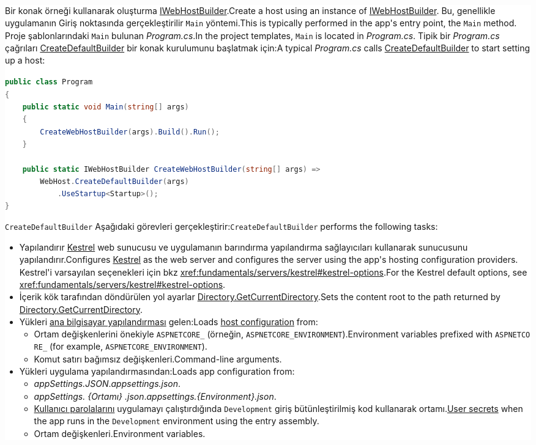 <span data-ttu-id="fa5fe-111">Bir konak örneği kullanarak oluşturma [IWebHostBuilder](/dotnet/api/microsoft.aspnetcore.hosting.iwebhostbuilder).</span><span class="sxs-lookup"><span data-stu-id="fa5fe-111">Create a host using an instance of [IWebHostBuilder](/dotnet/api/microsoft.aspnetcore.hosting.iwebhostbuilder).</span></span> <span data-ttu-id="fa5fe-112">Bu, genellikle uygulamanın Giriş noktasında gerçekleştirilir `Main` yöntemi.</span><span class="sxs-lookup"><span data-stu-id="fa5fe-112">This is typically performed in the app's entry point, the `Main` method.</span></span> <span data-ttu-id="fa5fe-113">Proje şablonlarındaki `Main` bulunan *Program.cs*.</span><span class="sxs-lookup"><span data-stu-id="fa5fe-113">In the project templates, `Main` is located in *Program.cs*.</span></span> <span data-ttu-id="fa5fe-114">Tipik bir *Program.cs* çağrıları [CreateDefaultBuilder](/dotnet/api/microsoft.aspnetcore.webhost.createdefaultbuilder) bir konak kurulumunu başlatmak için:</span><span class="sxs-lookup"><span data-stu-id="fa5fe-114">A typical *Program.cs* calls [CreateDefaultBuilder](/dotnet/api/microsoft.aspnetcore.webhost.createdefaultbuilder) to start setting up a host:</span></span>

```csharp
public class Program
{
    public static void Main(string[] args)
    {
        CreateWebHostBuilder(args).Build().Run();
    }

    public static IWebHostBuilder CreateWebHostBuilder(string[] args) =>
        WebHost.CreateDefaultBuilder(args)
            .UseStartup<Startup>();
}
```

<span data-ttu-id="fa5fe-115">`CreateDefaultBuilder` Aşağıdaki görevleri gerçekleştirir:</span><span class="sxs-lookup"><span data-stu-id="fa5fe-115">`CreateDefaultBuilder` performs the following tasks:</span></span>

* <span data-ttu-id="fa5fe-116">Yapılandırır [Kestrel](xref:fundamentals/servers/kestrel) web sunucusu ve uygulamanın barındırma yapılandırma sağlayıcıları kullanarak sunucusunu yapılandırır.</span><span class="sxs-lookup"><span data-stu-id="fa5fe-116">Configures [Kestrel](xref:fundamentals/servers/kestrel) as the web server and configures the server using the app's hosting configuration providers.</span></span> <span data-ttu-id="fa5fe-117">Kestrel'i varsayılan seçenekleri için bkz <xref:fundamentals/servers/kestrel#kestrel-options>.</span><span class="sxs-lookup"><span data-stu-id="fa5fe-117">For the Kestrel default options, see <xref:fundamentals/servers/kestrel#kestrel-options>.</span></span>
* <span data-ttu-id="fa5fe-118">İçerik kök tarafından döndürülen yol ayarlar [Directory.GetCurrentDirectory](/dotnet/api/system.io.directory.getcurrentdirectory).</span><span class="sxs-lookup"><span data-stu-id="fa5fe-118">Sets the content root to the path returned by [Directory.GetCurrentDirectory](/dotnet/api/system.io.directory.getcurrentdirectory).</span></span>
* <span data-ttu-id="fa5fe-119">Yükleri [ana bilgisayar yapılandırması](#host-configuration-values) gelen:</span><span class="sxs-lookup"><span data-stu-id="fa5fe-119">Loads [host configuration](#host-configuration-values) from:</span></span>
  * <span data-ttu-id="fa5fe-120">Ortam değişkenlerini önekiyle `ASPNETCORE_` (örneğin, `ASPNETCORE_ENVIRONMENT`).</span><span class="sxs-lookup"><span data-stu-id="fa5fe-120">Environment variables prefixed with `ASPNETCORE_` (for example, `ASPNETCORE_ENVIRONMENT`).</span></span>
  * <span data-ttu-id="fa5fe-121">Komut satırı bağımsız değişkenleri.</span><span class="sxs-lookup"><span data-stu-id="fa5fe-121">Command-line arguments.</span></span>
* <span data-ttu-id="fa5fe-122">Yükleri uygulama yapılandırmasından:</span><span class="sxs-lookup"><span data-stu-id="fa5fe-122">Loads app configuration from:</span></span>
  * <span data-ttu-id="fa5fe-123">*appSettings.JSON*.</span><span class="sxs-lookup"><span data-stu-id="fa5fe-123">*appsettings.json*.</span></span>
  * <span data-ttu-id="fa5fe-124">*appSettings. {Ortamı} .json*.</span><span class="sxs-lookup"><span data-stu-id="fa5fe-124">*appsettings.{Environment}.json*.</span></span>
  * <span data-ttu-id="fa5fe-125">[Kullanıcı parolalarını](xref:security/app-secrets) uygulamayı çalıştırdığında `Development` giriş bütünleştirilmiş kod kullanarak ortamı.</span><span class="sxs-lookup"><span data-stu-id="fa5fe-125">[User secrets](xref:security/app-secrets) when the app runs in the `Development` environment using the entry assembly.</span></span>
  * <span data-ttu-id="fa5fe-126">Ortam değişkenleri.</span><span class="sxs-lookup"><span data-stu-id="fa5fe-126">Environment variables.</span></span>